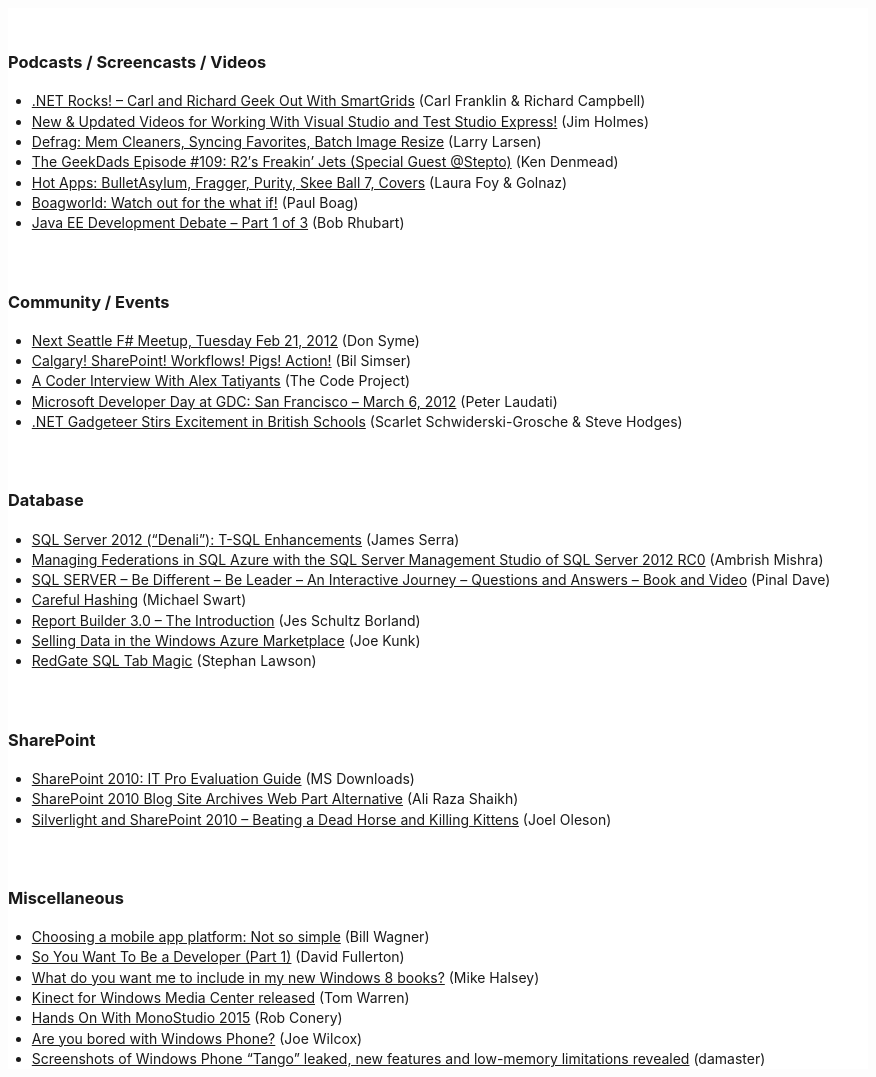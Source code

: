&#160;

### <a name="podcasts"></a>Podcasts / Screencasts / Videos

  * <a href="http://www.dotnetrocks.com/default.aspx?ShowNum=742" target="_blank">.NET Rocks! &#8211; Carl and Richard Geek Out With SmartGrids</a> (Carl Franklin & Richard Campbell)
  * [New & Updated Videos for Working With Visual Studio and Test Studio Express!][46] (Jim Holmes)
  * [Defrag: Mem Cleaners, Syncing Favorites, Batch Image Resize][47] (Larry Larsen)
  * [The GeekDads Episode #109: R2′s Freakin’ Jets (Special Guest @Stepto)][48] (Ken Denmead)
  * [Hot Apps: BulletAsylum, Fragger, Purity, Skee Ball 7, Covers][49] (Laura Foy & Golnaz)
  * <a href="http://boagworld.com/tumblog/watch-out-for-the-what-if/" target="_blank">Boagworld: Watch out for the what if!</a> (Paul Boag)
  * [Java EE Development Debate &#8211; Part 1 of 3][50] (Bob Rhubart)

&#160;

### <a name="events"></a>Community / Events

  * [Next Seattle F# Meetup, Tuesday Feb 21, 2012][51] (Don Syme)
  * [Calgary! SharePoint! Workflows! Pigs! Action!][52] (Bil Simser)
  * [A Coder Interview With Alex Tatiyants][53] (The Code Project)
  * [Microsoft Developer Day at GDC: San Francisco – March 6, 2012][54] (Peter Laudati)
  * [.NET Gadgeteer Stirs Excitement in British Schools][55] (Scarlet Schwiderski-Grosche & Steve Hodges)

&#160;

### <a name="sql"></a>Database

  * [SQL Server 2012 (“Denali”): T-SQL Enhancements][56] (James Serra)
  * [Managing Federations in SQL Azure with the SQL Server Management Studio of SQL Server 2012 RC0][57] (Ambrish Mishra)
  * [SQL SERVER – Be Different – Be Leader – An Interactive Journey – Questions and Answers – Book and Video][58] (Pinal Dave)
  * [Careful Hashing][59] (Michael Swart)
  * [Report Builder 3.0 – The Introduction][60] (Jes Schultz Borland)
  * [Selling Data in the Windows Azure Marketplace][61] (Joe Kunk)
  * <a href="http://blogs.lessthandot.com/index.php/DataMgmt/DBAdmin/redgate-sql-tab-magic" target="_blank">RedGate SQL Tab Magic</a> (Stephan Lawson)

&#160;

### <a name="sp"></a>SharePoint

  * [SharePoint 2010: IT Pro Evaluation Guide][62] (MS Downloads)
  * [SharePoint 2010 Blog Site Archives Web Part Alternative][63] (Ali Raza Shaikh)
  * [Silverlight and SharePoint 2010 – Beating a Dead Horse and Killing Kittens][64] (Joel Oleson)

&#160;

### <a name="misc"></a>Miscellaneous

  * [Choosing a mobile app platform: Not so simple][65] (Bill Wagner)
  * [So You Want To Be a Developer (Part 1)][66] (David Fullerton)
  * [What do you want me to include in my new Windows 8 books?][67] (Mike Halsey)
  * [Kinect for Windows Media Center released][68] (Tom Warren)
  * [Hands On With MonoStudio 2015][69] (Rob Conery)
  * [Are you bored with Windows Phone?][70] (Joe Wilcox)
  * <a href="http://feedproxy.google.com/~r/liveside/~3/n8nWGnimfeU/" target="_blank">Screenshots of Windows Phone “Tango” leaked, new features and low-memory limitations revealed</a> (damaster)


 [1]: http://wildermuth.com/2012/02/15/Modern_Web_Development_-_Part_5
 [2]: http://www.microsoft.com/download/en/details.aspx?id=28942&WT.mc_id=rss_alldownloads_all
 [3]: http://feedproxy.google.com/~r/silverlightshow/~3/JCMlMu4KHPQ/Working-with-Prism-4-Part-4-Region-Navigation.aspx
 [4]: http://debugmode.net/2012/02/16/telerik-justdecompile-announced/
 [5]: http://feedproxy.google.com/~r/BlackwaspLatestAdditions/~3/cUl5AXJenWI/RSSLanding.aspx
 [6]: http://feedproxy.google.com/~r/EdSquared/~3/UII0a7zrUSM/Feature+Request+Treat+TFS+As+An+Enterprise+Symbol+Server.aspx
 [7]: http://feedproxy.google.com/~r/MichaelCrump/~3/dHSW6M7wJNI/the-first-10-minutes-of-a-c-developer-exploring-a-metro-application-using-c
 [8]: http://feedproxy.google.com/~r/amazedsaint/articles/~3/JNBu7y6Llxg/xml-driven-ct4-code-generation-with.html
 [9]: http://blogs.msdn.com/b/vcblog/archive/2012/02/15/10268441.aspx
 [10]: http://mikefourie.wordpress.com/2012/02/15/subversion-support-in-msbuild-extension-pack-available/
 [11]: http://blogs.msdn.com/b/oldnewthing/archive/2012/02/15/10267976.aspx
 [12]: http://coolthingoftheday.blogspot.com/2012/02/you-got-your-tpl-in-my-mef-no-you-got.html
 [13]: http://channel9.msdn.com/coding4fun/kinect/Kinecting-to-Kudo
 [14]: http://feedproxy.google.com/~r/ElegantCode/~3/Z-VNwBOz8v0/
 [15]: http://www.kodefuguru.com/post/2012/02/15/State-of-the-Decompiler.aspx
 [16]: http://www.infoq.com/news/2012/02/MonoTouch.Dialog
 [17]: http://blogs.infragistics.com/blogs/damyan_petev/archive/2012/02/15/jquery-hierarchical-grid-load-on-demand.aspx
 [18]: http://feedproxy.google.com/~r/microsoft_feed/~3/yq2URjIGFN8/
 [19]: http://ariya.ofilabs.com/2012/02/tracking-javascript-execution-during-startup.html?utm_source=rss&utm_medium=rss&utm_campaign=tracking-javascript-execution-during-startup
 [20]: http://feedproxy.google.com/~r/geekswithblogs/~3/DiOfYEN9f4E/how-to-checkuncheck-all-checkbox-with-jquery.aspx
 [21]: http://feeds.dzone.com/~r/zones/agile/~3/jFFZeb8WABQ/practical-php-refactoring-50
 [22]: http://feedproxy.google.com/~r/RickStrahl/~3/jNw5vZwnPiM/Make-your-CHM-Help-Files-show-HTML5-and-CSS3-content
 [23]: http://feedproxy.google.com/~r/FavoriteBrowser/~3/sGGTvgY-PHo/
 [24]: http://odetocode.com/Blogs/scott/archive/2012/02/14/build-your-own-slide-presenter-part-3.aspx
 [25]: http://css-tricks.com/things-it-might-be-funuseful-to-try-the-universal-selector-on/
 [26]: http://feedproxy.google.com/~r/KevinGriffin/~3/mLOqrT8XEzo/
 [27]: http://www.mindscapehq.com/blog/index.php/2012/02/15/web-workbench-3-0-released/
 [28]: http://feedproxy.google.com/~r/Code-InsideBlogInternational/~3/0wexH8CzT-8/
 [29]: http://infrequently.org/2012/02/misdirection/
 [30]: http://feedproxy.google.com/~r/AvkashChauhansBlog/~3/-x9PplGTWjY/keys-to-understand-relationship-between-mapreduce-and-hdfs.aspx
 [31]: http://coolthingoftheday.blogspot.com/2012/02/hybrid-applications-in-cloud-on-windows.html
 [32]: http://blog.coryfoy.com/2012/02/agile-craftsmanship-and-exciting-news/
 [33]: http://www.smashingmagazine.com/2012/02/15/smashing-book-3-preorder/
 [34]: http://feedproxy.google.com/~r/TeamPulse/~3/e0cU3kLm5Cg/Introducing-the-New-Cross-project-Dashboard---TeamPulse-xView.aspx
 [35]: http://feedproxy.google.com/~r/HelperCode/~3/E4uBhWKGZpc/why-you-need-to-make-your-tests-fail.html
 [36]: https://github.com/blog/1039-easier-pull-request-creation
 [37]: http://feedproxy.google.com/~r/bsimser/~3/HNY3sIx91FQ/instacam-metromakeover-spacing-margins-and-polish-for-your-windows-phone-app.aspx
 [38]: http://weblogs.asp.net/fredriknormen/archive/2012/02/15/using-entity-framework-4-3-database-migration-for-any-project.aspx
 [39]: http://channel9.msdn.com/coding4fun/blog/Adding-some-spark-to-your-next-WPF-project-with-WPFSpark
 [40]: http://www.infoq.com/news/2012/02/Weak-Events-4.5
 [41]: http://www.expressionblend.com/articles/2012/02/15/silverlight-5-building-rich-enterprise-dashboards/
 [42]: http://feedproxy.google.com/~r/Windows8Beta/~3/JhBZGRqwdGY/windows-phone-mango-game-ported-to-windows-8-with-90-code-reuse
 [43]: http://dotneteers.net/blogs/vbandi/archive/2012/02/15/windows-phone-performance-part-1-of-many.aspx
 [44]: http://feedproxy.google.com/~r/Techcrunch/~3/Xun01D0bRpk/
 [45]: http://thesociablegeek.com/phone-gap-tutorial/phone-gap-tutorial-1-getting-started/
 [46]: http://www.telerik.com/automated-testing-tools/blog/12-02-15/New-amp-Updated-Videos-for-Working-With-Visual-Studio-and-Test-Studio-Express.aspx
 [47]: http://channel9.msdn.com/Shows/The-Defrag-Show/Defrag-Mem-Cleaners-Syncing-Favorites-Batch-Image-Resize
 [48]: http://feeds.wired.com/~r/wiredgeekdad/~3/u9vM9lyeOwc/
 [49]: http://channel9.msdn.com/Shows/Hot-Apps/Hot-Apps-BulletAsylum-Fragger-Purity-Skee-Ball-7-Covers
 [50]: http://feedproxy.google.com/~r/OtnArch2Arch/~3/bCdkbgE81Yc/11486638_dev_debate_part1_021512.mp3
 [51]: http://blogs.msdn.com/b/dsyme/archive/2012/02/16/next-seattle-f-meetup-tuesday-feb-21-2012.aspx
 [52]: http://feedproxy.google.com/~r/bsimser/~3/t-1qh8YCvBE/custom-workflow-actions-calgary-sharepoint-users-group.aspx
 [53]: http://www.codeproject.com/Articles/330763/A-Coder-Interview-With-Alex-Tatiyants
 [54]: http://feedproxy.google.com/~r/peterlau/~3/tVrJFMjbKGg/microsoft-developer-day-at-gdc-san-francisco-march-6-2012.aspx
 [55]: http://research.microsoft.com/en-us/news/headlines/.netgadgeteerschool-021512.aspx
 [56]: http://feedproxy.google.com/~r/sqlserverpedia/~3/tDtozMa-WNw/
 [57]: http://blogs.msdn.com/b/windowsazure/archive/2012/02/15/managing-federations-in-sql-azure-with-the-sql-server-management-studio-of-sql-server-2012-rc0-new.aspx
 [58]: http://blog.sqlauthority.com/2012/02/16/sql-server-be-different-be-leader-an-interactive-journey-questions-and-answers-book-and-video/
 [59]: http://feedproxy.google.com/~r/sqlserverpedia/~3/kA9Nu8OZ7u4/
 [60]: http://blogs.lessthandot.com/index.php/DataMgmt/ssrs/report-builder-3-0-the
 [61]: http://visualstudiomagazine.com/articles/2012/02/15/on-vb-selling-data-in-the-windows-azure-marketplace.aspx
 [62]: http://www.microsoft.com/download/en/details.aspx?id=23405&WT.mc_id=rss_alldownloads_all
 [63]: http://feedproxy.google.com/~r/microsoft_feed/~3/lNqoYhuG6_Q/
 [64]: http://feedproxy.google.com/~r/JoelsSharepointLand/~3/B4KdgZqXaH4/ViewPost.aspx
 [65]: http://feedproxy.google.com/~r/billwagner/~3/vsfyvkD1V0E/choosing-a-mobile-app-platform-not-so-simple
 [66]: http://blog.stackoverflow.com/2012/02/so-you-want-to-be-a-developer-part-1/
 [67]: http://www.windows8news.com/2012/02/15/include-windows-8-books/
 [68]: http://www.theverge.com/2012/2/15/2799424/kinect-for-windows-media-center
 [69]: http://feedproxy.google.com/~r/wekeroad/EeKc/~3/h_lCIkAZ8T8/
 [70]: http://feeds.betanews.com/~r/bn/~3/ZjtWADi5roM/
 [71]: http://jasonhaley.com/blog/post.aspx?id=df72f0a7-ed67-4f54-aa2b-c6defa4aa5aa
 [72]: http://techblog.ginktage.com/2012/02/interesting-net-links-february-15-2012/
 [73]: http://feedproxy.google.com/~r/PeteBrown/~3/m9EjcweJmP4/maker-geek-roundup-008-for-2-15-2012
 [74]: http://afreshcup.com/home/2012/2/16/double-shot-819.html
 [75]: http://feedproxy.google.com/~r/parsimonyjax/~3/EdUsTdREbDM/daily-links-15-feb-2012.html
 [76]: http://feedproxy.google.com/~r/silverlightshow/~3/Bejepi2qrK0/Daily-News-Digest-2-16-2012.aspx
 [77]: http://feedproxy.google.com/~r/ReflectivePerspective/~3/ZHctDqlHXlY/
 [78]: http://feedproxy.google.com/~r/microsoft_feed/~3/U4xgthtt9mc/
 [79]: http://feedproxy.google.com/~r/Windowsphonegeek/~3/FCKEnBDgl20/daily-wp7-development-news-15-feb-2012